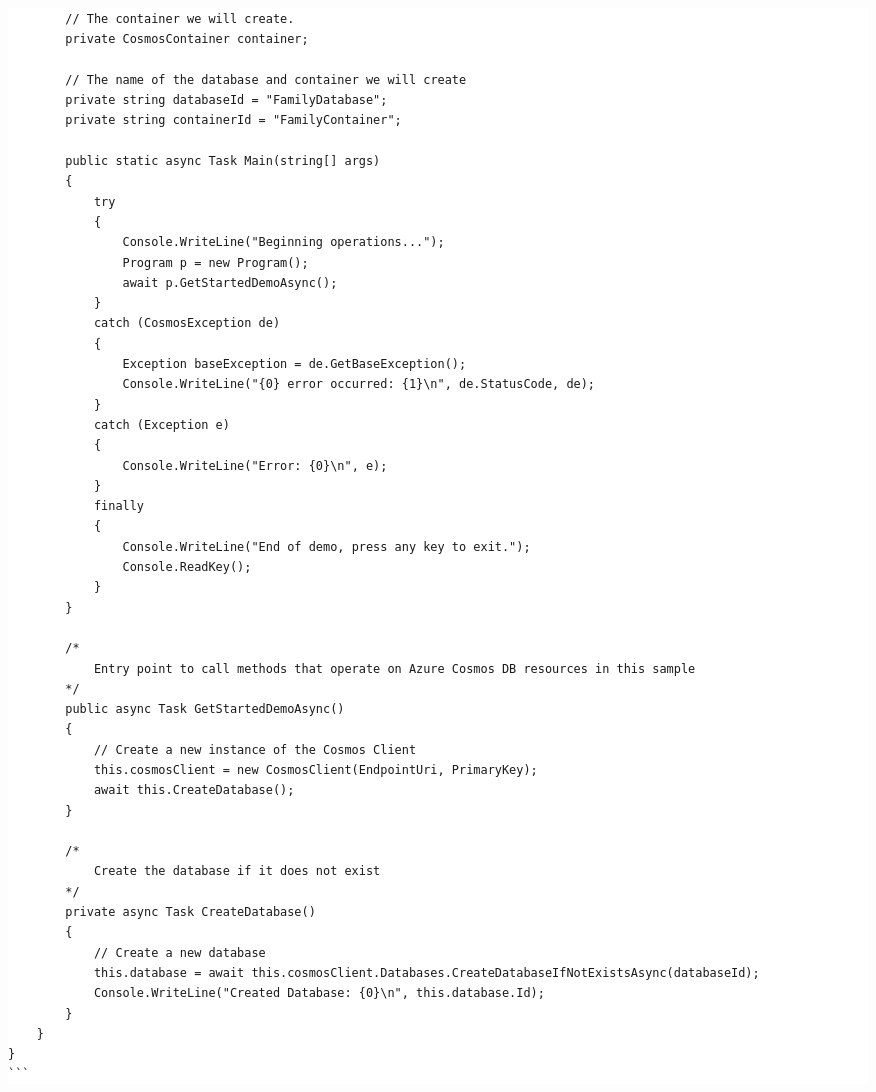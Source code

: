             // The container we will create.
            private CosmosContainer container;

            // The name of the database and container we will create
            private string databaseId = "FamilyDatabase";
            private string containerId = "FamilyContainer";

            public static async Task Main(string[] args)
            {
                try
                {
                    Console.WriteLine("Beginning operations...");
                    Program p = new Program();
                    await p.GetStartedDemoAsync();
                }
                catch (CosmosException de)
                {
                    Exception baseException = de.GetBaseException();
                    Console.WriteLine("{0} error occurred: {1}\n", de.StatusCode, de);
                }
                catch (Exception e)
                {
                    Console.WriteLine("Error: {0}\n", e);
                }
                finally
                {
                    Console.WriteLine("End of demo, press any key to exit.");
                    Console.ReadKey();
                }
            }

            /*
                Entry point to call methods that operate on Azure Cosmos DB resources in this sample
            */
            public async Task GetStartedDemoAsync()
            {
                // Create a new instance of the Cosmos Client
                this.cosmosClient = new CosmosClient(EndpointUri, PrimaryKey);
                await this.CreateDatabase();
            }

            /*
                Create the database if it does not exist
            */    
            private async Task CreateDatabase()
            {
                // Create a new database
                this.database = await this.cosmosClient.Databases.CreateDatabaseIfNotExistsAsync(databaseId);
                Console.WriteLine("Created Database: {0}\n", this.database.Id);
            }
        }
    }
    ```
